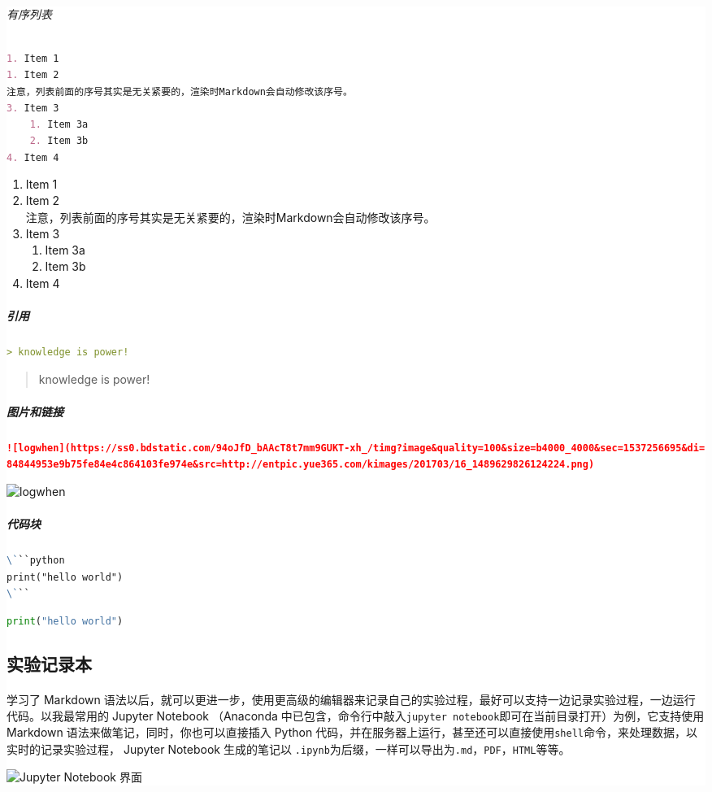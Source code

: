 ###### 有序列表
```md
1. Item 1
1. Item 2  
注意，列表前面的序号其实是无关紧要的，渲染时Markdown会自动修改该序号。
3. Item 3
    1. Item 3a
    2. Item 3b
4. Item 4
```

1. Item 1
1. Item 2  
注意，列表前面的序号其实是无关紧要的，渲染时Markdown会自动修改该序号。
3. Item 3
    1. Item 3a
    2. Item 3b
4. Item 4

##### 引用
```md
> knowledge is power!
```

> knowledge is power!

##### 图片和链接

```md
![logwhen](https://ss0.bdstatic.com/94oJfD_bAAcT8t7mm9GUKT-xh_/timg?image&quality=100&size=b4000_4000&sec=1537256695&di=84844953e9b75fe84e4c864103fe974e&src=http://entpic.yue365.com/kimages/201703/16_1489629826124224.png)
```

![logwhen](https://ss0.bdstatic.com/94oJfD_bAAcT8t7mm9GUKT-xh_/timg?image&quality=100&size=b4000_4000&sec=1537256695&di=84844953e9b75fe84e4c864103fe974e&src=http://entpic.yue365.com/kimages/201703/16_1489629826124224.png)

##### 代码块

```md
\```python
print("hello world")
\```
```


```python
print("hello world")
```

## 实验记录本

学习了 Markdown 语法以后，就可以更进一步，使用更高级的编辑器来记录自己的实验过程，最好可以支持一边记录实验过程，一边运行代码。以我最常用的 Jupyter Notebook （Anaconda 中已包含，命令行中敲入`jupyter notebook`即可在当前目录打开）为例，它支持使用 Markdown 语法来做笔记，同时，你也可以直接插入 Python 代码，并在服务器上运行，甚至还可以直接使用`shell`命令，来处理数据，以实时的记录实验过程， Jupyter Notebook 生成的笔记以 `.ipynb`为后缀，一样可以导出为`.md`，`PDF`，`HTML`等等。

![Jupyter Notebook 界面](http://oo3g995ih.bkt.clouddn.com/blog/180919/ml7de49AlD.png?imageslim)
